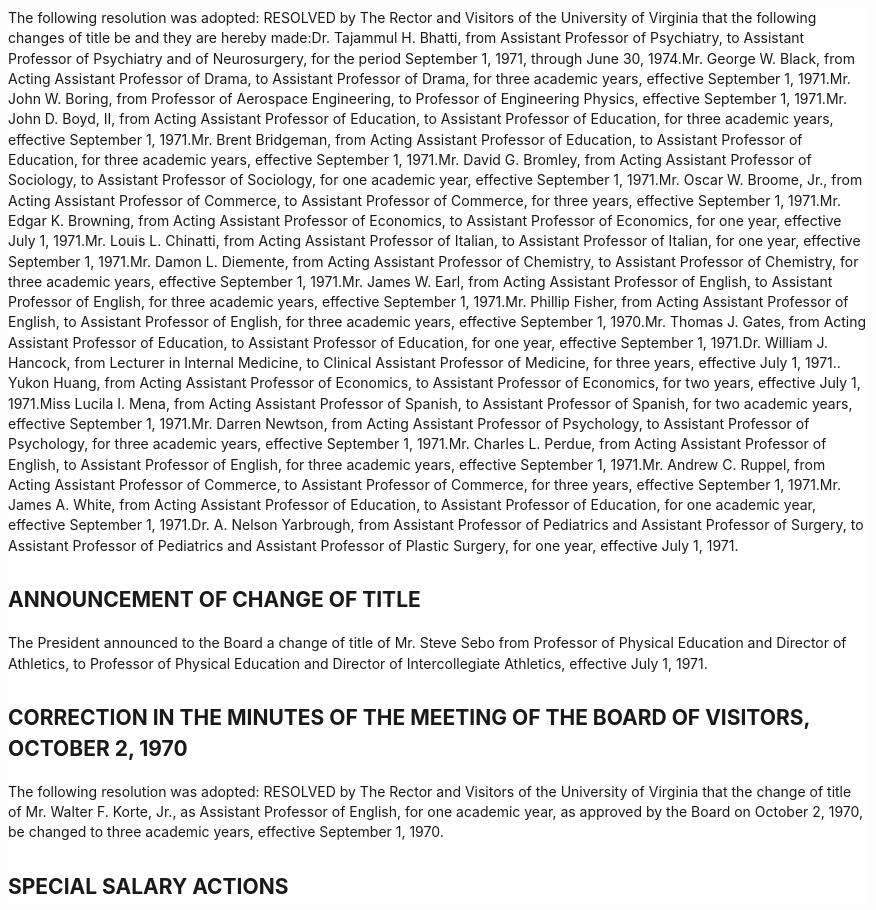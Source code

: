 The following resolution was adopted: RESOLVED by The Rector and Visitors of the University of Virginia that the following changes of title be and they are hereby made:Dr. Tajammul H. Bhatti, from Assistant Professor of Psychiatry, to Assistant Professor of Psychiatry and of Neurosurgery, for the period September 1, 1971, through June 30, 1974.Mr. George W. Black, from Acting Assistant Professor of Drama, to Assistant Professor of Drama, for three academic years, effective September 1, 1971.Mr. John W. Boring, from Professor of Aerospace Engineering, to Professor of Engineering Physics, effective September 1, 1971.Mr. John D. Boyd, II, from Acting Assistant Professor of Education, to Assistant Professor of Education, for three academic years, effective September 1, 1971.Mr. Brent Bridgeman, from Acting Assistant Professor of Education, to Assistant Professor of Education, for three academic years, effective September 1, 1971.Mr. David G. Bromley, from Acting Assistant Professor of Sociology, to Assistant Professor of Sociology, for one academic year, effective September 1, 1971.Mr. Oscar W. Broome, Jr., from Acting Assistant Professor of Commerce, to Assistant Professor of Commerce, for three years, effective September 1, 1971.Mr. Edgar K. Browning, from Acting Assistant Professor of Economics, to Assistant Professor of Economics, for one year, effective July 1, 1971.Mr. Louis L. Chinatti, from Acting Assistant Professor of Italian, to Assistant Professor of Italian, for one year, effective September 1, 1971.Mr. Damon L. Diemente, from Acting Assistant Professor of Chemistry, to Assistant Professor of Chemistry, for three academic years, effective September 1, 1971.Mr. James W. Earl, from Acting Assistant Professor of English, to Assistant Professor of English, for three academic years, effective September 1, 1971.Mr. Phillip Fisher, from Acting Assistant Professor of English, to Assistant Professor of English, for three academic years, effective September 1, 1970.Mr. Thomas J. Gates, from Acting Assistant Professor of Education, to Assistant Professor of Education, for one year, effective September 1, 1971.Dr. William J. Hancock, from Lecturer in Internal Medicine, to Clinical Assistant Professor of Medicine, for three years, effective July 1, 1971.. Yukon Huang, from Acting Assistant Professor of Economics, to Assistant Professor of Economics, for two years, effective July 1, 1971.Miss Lucila I. Mena, from Acting Assistant Professor of Spanish, to Assistant Professor of Spanish, for two academic years, effective September 1, 1971.Mr. Darren Newtson, from Acting Assistant Professor of Psychology, to Assistant Professor of Psychology, for three academic years, effective September 1, 1971.Mr. Charles L. Perdue, from Acting Assistant Professor of English, to Assistant Professor of English, for three academic years, effective September 1, 1971.Mr. Andrew C. Ruppel, from Acting Assistant Professor of Commerce, to Assistant Professor of Commerce, for three years, effective September 1, 1971.Mr. James A. White, from Acting Assistant Professor of Education, to Assistant Professor of Education, for one academic year, effective September 1, 1971.Dr. A. Nelson Yarbrough, from Assistant Professor of Pediatrics and Assistant Professor of Surgery, to Assistant Professor of Pediatrics and Assistant Professor of Plastic Surgery, for one year, effective July 1, 1971.

ANNOUNCEMENT OF CHANGE OF TITLE
-------------------------------

The President announced to the Board a change of title of Mr. Steve Sebo from Professor of Physical Education and Director of Athletics, to Professor of Physical Education and Director of Intercollegiate Athletics, effective July 1, 1971.

CORRECTION IN THE MINUTES OF THE MEETING OF THE BOARD OF VISITORS, OCTOBER 2, 1970
----------------------------------------------------------------------------------

The following resolution was adopted: RESOLVED by The Rector and Visitors of the University of Virginia that the change of title of Mr. Walter F. Korte, Jr., as Assistant Professor of English, for one academic year, as approved by the Board on October 2, 1970, be changed to three academic years, effective September 1, 1970.

SPECIAL SALARY ACTIONS
----------------------
